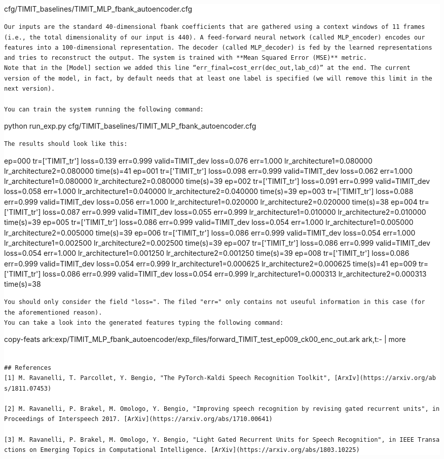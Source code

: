 cfg/TIMIT_baselines/TIMIT_MLP_fbank_autoencoder.cfg
``` 
Our inputs are the standard 40-dimensional fbank coefficients that are gathered using a context windows of 11 frames
(i.e., the total dimensionality of our input is 440). A feed-forward neural network (called MLP_encoder) encodes our
features into a 100-dimensional representation. The decoder (called MLP_decoder) is fed by the learned representations
and tries to reconstruct the output. The system is trained with **Mean Squared Error (MSE)** metric.
Note that in the [Model] section we added this line “err_final=cost_err(dec_out,lab_cd)” at the end. The current
version of the model, in fact, by default needs that at least one label is specified (we will remove this limit in the
next version). 

You can train the system running the following command:
``` 
python run_exp.py cfg/TIMIT_baselines/TIMIT_MLP_fbank_autoencoder.cfg
``` 
The results should look like this:

``` 
ep=000 tr=['TIMIT_tr'] loss=0.139 err=0.999 valid=TIMIT_dev loss=0.076 err=1.000 lr_architecture1=0.080000 lr_architecture2=0.080000 time(s)=41
ep=001 tr=['TIMIT_tr'] loss=0.098 err=0.999 valid=TIMIT_dev loss=0.062 err=1.000 lr_architecture1=0.080000 lr_architecture2=0.080000 time(s)=39
ep=002 tr=['TIMIT_tr'] loss=0.091 err=0.999 valid=TIMIT_dev loss=0.058 err=1.000 lr_architecture1=0.040000 lr_architecture2=0.040000 time(s)=39
ep=003 tr=['TIMIT_tr'] loss=0.088 err=0.999 valid=TIMIT_dev loss=0.056 err=1.000 lr_architecture1=0.020000 lr_architecture2=0.020000 time(s)=38
ep=004 tr=['TIMIT_tr'] loss=0.087 err=0.999 valid=TIMIT_dev loss=0.055 err=0.999 lr_architecture1=0.010000 lr_architecture2=0.010000 time(s)=39
ep=005 tr=['TIMIT_tr'] loss=0.086 err=0.999 valid=TIMIT_dev loss=0.054 err=1.000 lr_architecture1=0.005000 lr_architecture2=0.005000 time(s)=39
ep=006 tr=['TIMIT_tr'] loss=0.086 err=0.999 valid=TIMIT_dev loss=0.054 err=1.000 lr_architecture1=0.002500 lr_architecture2=0.002500 time(s)=39
ep=007 tr=['TIMIT_tr'] loss=0.086 err=0.999 valid=TIMIT_dev loss=0.054 err=1.000 lr_architecture1=0.001250 lr_architecture2=0.001250 time(s)=39
ep=008 tr=['TIMIT_tr'] loss=0.086 err=0.999 valid=TIMIT_dev loss=0.054 err=0.999 lr_architecture1=0.000625 lr_architecture2=0.000625 time(s)=41
ep=009 tr=['TIMIT_tr'] loss=0.086 err=0.999 valid=TIMIT_dev loss=0.054 err=0.999 lr_architecture1=0.000313 lr_architecture2=0.000313 time(s)=38
```
You should only consider the field "loss=". The filed "err=" only contains not useuful information in this case (for
the aforementioned reason).
You can take a look into the generated features typing the following command:

``` 
copy-feats ark:exp/TIMIT_MLP_fbank_autoencoder/exp_files/forward_TIMIT_test_ep009_ck00_enc_out.ark  ark,t:- | more
``` 

## References
[1] M. Ravanelli, T. Parcollet, Y. Bengio, "The PyTorch-Kaldi Speech Recognition Toolkit", [ArxIv](https://arxiv.org/abs/1811.07453)

[2] M. Ravanelli, P. Brakel, M. Omologo, Y. Bengio, "Improving speech recognition by revising gated recurrent units", in Proceedings of Interspeech 2017. [ArXiv](https://arxiv.org/abs/1710.00641)

[3] M. Ravanelli, P. Brakel, M. Omologo, Y. Bengio, "Light Gated Recurrent Units for Speech Recognition", in IEEE Transactions on Emerging Topics in Computational Intelligence. [ArXiv](https://arxiv.org/abs/1803.10225)

```